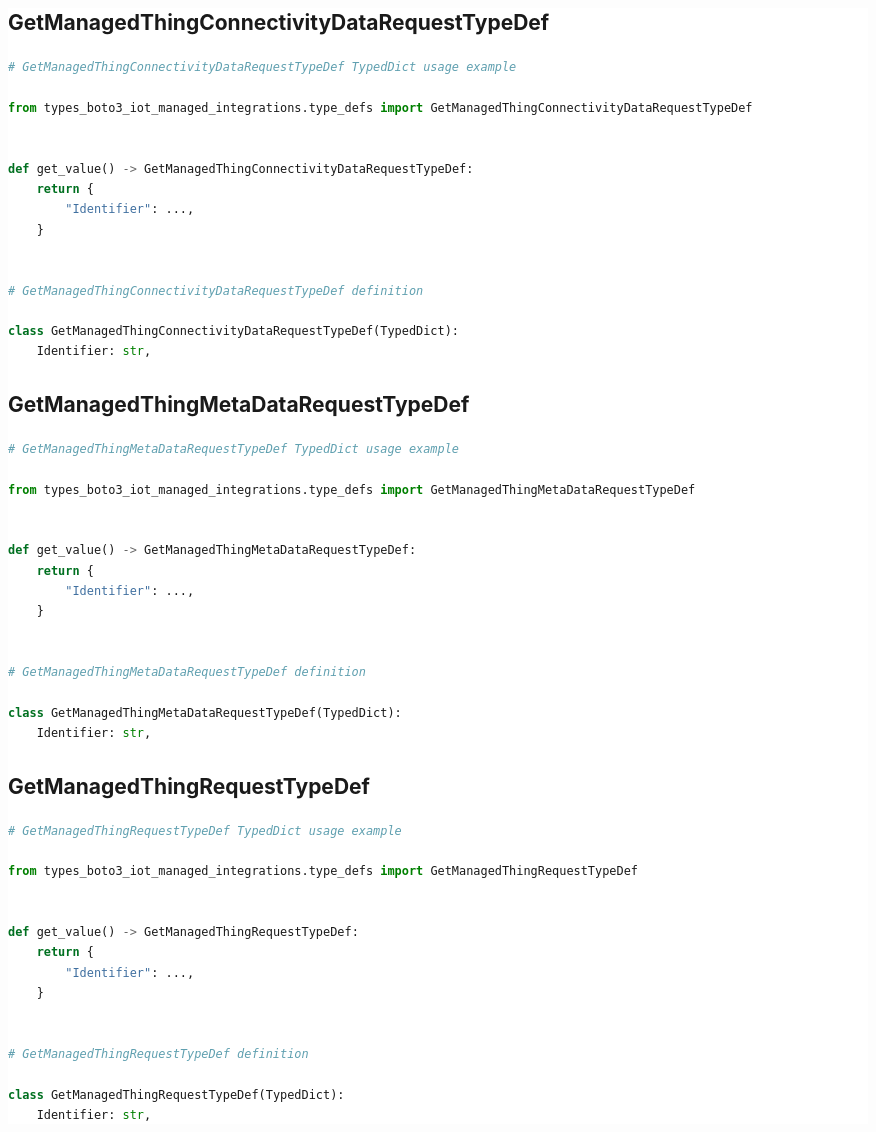 
## GetManagedThingConnectivityDataRequestTypeDef

```python
# GetManagedThingConnectivityDataRequestTypeDef TypedDict usage example

from types_boto3_iot_managed_integrations.type_defs import GetManagedThingConnectivityDataRequestTypeDef


def get_value() -> GetManagedThingConnectivityDataRequestTypeDef:
    return {
        "Identifier": ...,
    }


# GetManagedThingConnectivityDataRequestTypeDef definition

class GetManagedThingConnectivityDataRequestTypeDef(TypedDict):
    Identifier: str,
```


## GetManagedThingMetaDataRequestTypeDef

```python
# GetManagedThingMetaDataRequestTypeDef TypedDict usage example

from types_boto3_iot_managed_integrations.type_defs import GetManagedThingMetaDataRequestTypeDef


def get_value() -> GetManagedThingMetaDataRequestTypeDef:
    return {
        "Identifier": ...,
    }


# GetManagedThingMetaDataRequestTypeDef definition

class GetManagedThingMetaDataRequestTypeDef(TypedDict):
    Identifier: str,
```


## GetManagedThingRequestTypeDef

```python
# GetManagedThingRequestTypeDef TypedDict usage example

from types_boto3_iot_managed_integrations.type_defs import GetManagedThingRequestTypeDef


def get_value() -> GetManagedThingRequestTypeDef:
    return {
        "Identifier": ...,
    }


# GetManagedThingRequestTypeDef definition

class GetManagedThingRequestTypeDef(TypedDict):
    Identifier: str,
```

